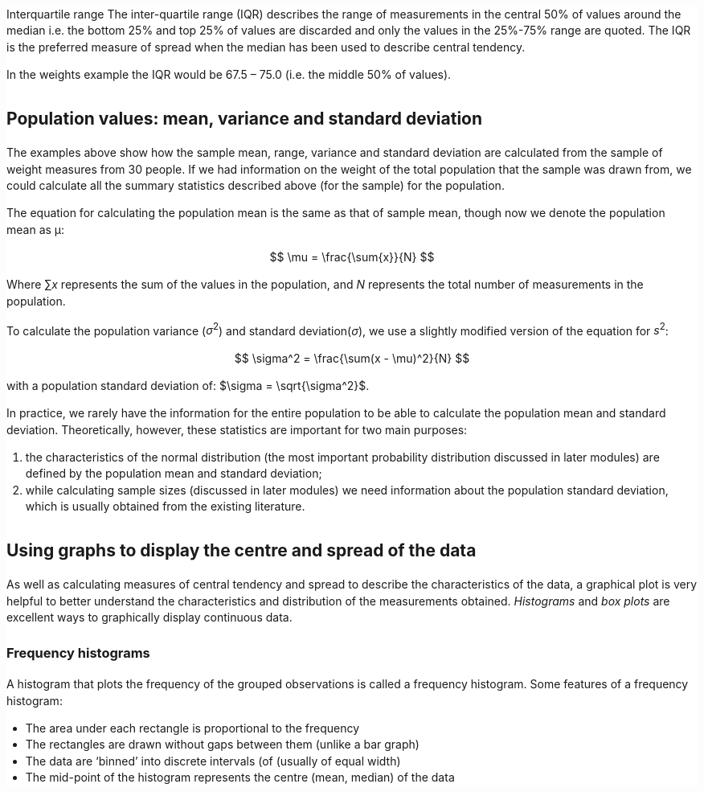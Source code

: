 Interquartile range
The inter-quartile range (IQR) describes the range of measurements in the central 50% of values around the median i.e. the bottom 25% and top 25% of values are discarded and only the values in the 25%-75% range are quoted. The IQR is the preferred measure of spread when the median has been used to describe central tendency.

In the weights example the IQR would be 67.5 – 75.0 (i.e. the middle 50% of values).

## Population values: mean, variance and standard deviation
The examples above show how the sample mean, range, variance and standard deviation are calculated from the sample of weight measures from 30 people. If we had information on the weight of the total population that the sample was drawn from, we could calculate all the summary statistics described above (for the sample) for the population.

The equation for calculating the population mean is the same as that of sample mean, though now we denote the population mean as μ:

$$ \mu = \frac{\sum{x}}{N} $$

Where $\sum{x}$ represents the sum of the values in the population, and $N$ represents the total number of measurements in the population.

To calculate the population variance ($\sigma^2$) and standard deviation($\sigma$), we use a slightly modified version of the equation for $s^2$:

$$ \sigma^2 = \frac{\sum(x - \mu)^2}{N} $$

with a population standard deviation of: $\sigma = \sqrt{\sigma^2}$.

In practice, we rarely have the information for the entire population to be able to calculate the population mean and standard deviation. Theoretically, however, these statistics are important for two main purposes: 

1. the characteristics of the normal distribution (the most important probability distribution discussed in later modules) are defined by the population mean and standard deviation;
2. while calculating sample sizes (discussed in later modules) we need information about the population standard deviation, which is usually obtained from the existing literature.

## Using graphs to display the centre and spread of the data
As well as calculating measures of central tendency and spread to describe the characteristics of the data, a graphical plot is very helpful to better understand the characteristics and distribution of the measurements obtained. *Histograms* and *box plots* are excellent ways to graphically display continuous data.

### Frequency histograms
A histogram that plots the frequency of the grouped observations is called a frequency histogram. Some features of a frequency histogram:

- The area under each rectangle is proportional to the frequency 
- The rectangles are drawn without gaps between them (unlike a bar graph)
- The data are ‘binned’ into discrete intervals (of (usually of equal width)
- The mid-point of the histogram represents the centre (mean, median) of the data 
